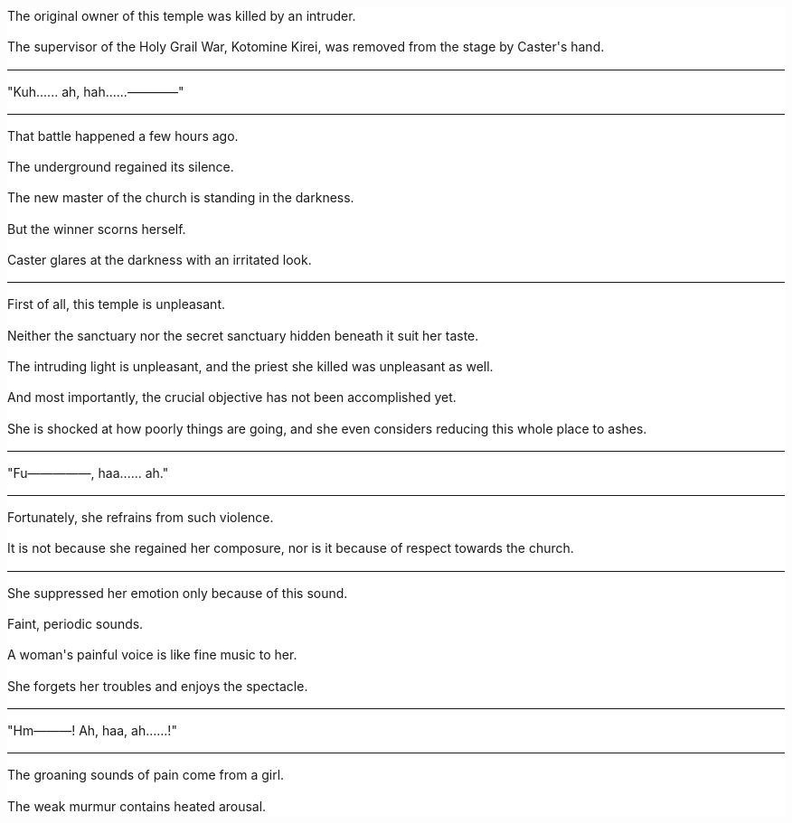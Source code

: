 The original owner of this temple was killed by an intruder.  
  
The supervisor of the Holy Grail War, Kotomine Kirei, was removed from the stage by Caster's hand.  
  
---  
  
"Kuh...... ah, hah......――――"  
  
---  
  
That battle happened a few hours ago.  
  
The underground regained its silence.  
  
The new master of the church is standing in the darkness.  
  
But the winner scorns herself.  
  
Caster glares at the darkness with an irritated look.  
  
---  
  
First of all, this temple is unpleasant.  
  
Neither the sanctuary nor the secret sanctuary hidden beneath it suit her taste.  
  
The intruding light is unpleasant, and the priest she killed was unpleasant as well.  
  
And most importantly, the crucial objective has not been accomplished yet.  
  
She is shocked at how poorly things are going, and she even considers reducing this whole place to ashes.  
  
---  
  
"Fu―――――, haa...... ah."  
  
---  
  
Fortunately, she refrains from such violence.  
  
It is not because she regained her composure, nor is it because of respect towards the church.  
  
---  
  
She suppressed her emotion only because of this sound.  
  
Faint, periodic sounds.  
  
A woman's painful voice is like fine music to her.  
  
She forgets her troubles and enjoys the spectacle.  
  
---  
  
"Hm―――! Ah, haa, ah......!"  
  
---  
  
The groaning sounds of pain come from a girl.  
  
The weak murmur contains heated arousal.  
  